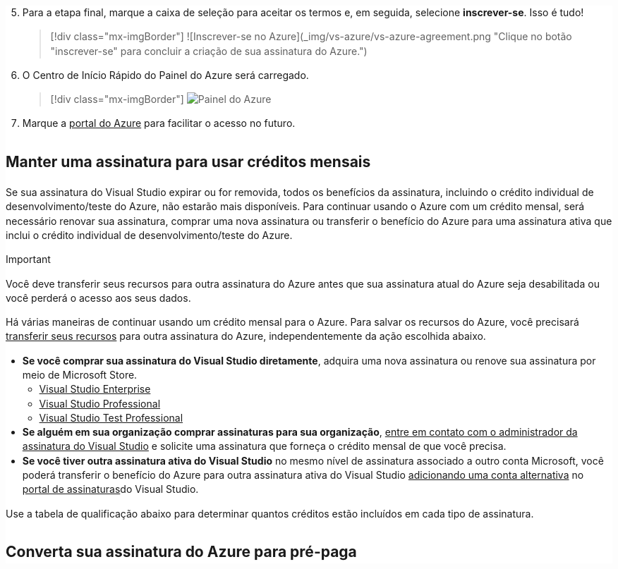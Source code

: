 5. Para a etapa final, marque a caixa de seleção para aceitar os termos e, em seguida, selecione **inscrever-se**.  Isso é tudo!
   > [!div class="mx-imgBorder"]
   > ![Inscrever-se no Azure](_img/vs-azure/vs-azure-agreement.png "Clique no botão "inscrever-se" para concluir a criação de sua assinatura do Azure.")

0. O Centro de Início Rápido do Painel do Azure será carregado.  
   > [!div class="mx-imgBorder"]
   > ![Painel do Azure](_img/vs-azure/vs-azure-quick-start.png "Depois que sua assinatura do Azure for criada, você será redirecionado para a portal do Azure.") 

0. Marque a [portal do Azure](https://portal.azure.com) para facilitar o acesso no futuro.

## <a name="maintain-a-subscription-to-use-monthly-credits"></a>Manter uma assinatura para usar créditos mensais
Se sua assinatura do Visual Studio expirar ou for removida, todos os benefícios da assinatura, incluindo o crédito individual de desenvolvimento/teste do Azure, não estarão mais disponíveis. Para continuar usando o Azure com um crédito mensal, será necessário renovar sua assinatura, comprar uma nova assinatura ou transferir o benefício do Azure para uma assinatura ativa que inclui o crédito individual de desenvolvimento/teste do Azure.  

> [!IMPORTANT]
> Você deve transferir seus recursos para outra assinatura do Azure antes que sua assinatura atual do Azure seja desabilitada ou você perderá o acesso aos seus dados.  

Há várias maneiras de continuar usando um crédito mensal para o Azure.  Para salvar os recursos do Azure, você precisará [transferir seus recursos](/azure/azure-resource-manager/management/move-resource-group-and-subscription) para outra assinatura do Azure, independentemente da ação escolhida abaixo. 

- **Se você comprar sua assinatura do Visual Studio diretamente**, adquira uma nova assinatura ou renove sua assinatura por meio de Microsoft Store.  
    - [Visual Studio Enterprise](https://www.microsoft.com/p/visual-studio-enterprise-subscription/dg7gmgf0dst4?activetab=pivot%3aoverviewtab)
    - [Visual Studio Professional](https://www.microsoft.com/p/visual-studio-professional-subscription/dg7gmgf0dst3?activetab=pivot%3aoverviewtab)
    - [Visual Studio Test Professional](https://www.microsoft.com/p/visual-studio-test-professional-subscription/dg7gmgf0dst6?activetab=pivot%3aoverviewtab)
- **Se alguém em sua organização comprar assinaturas para sua organização**, [entre em contato com o administrador da assinatura do Visual Studio](./contact-my-admin.md) e solicite uma assinatura que forneça o crédito mensal de que você precisa.  
- **Se você tiver outra assinatura ativa do Visual Studio** no mesmo nível de assinatura associado a outro conta Microsoft, você poderá transferir o benefício do Azure para outra assinatura ativa do Visual Studio [adicionando uma conta alternativa](./manage-vs-subscriptions.md#managing-my-profile) no [portal de assinaturas](https://my.visualstudio.com/subscriptions)do Visual Studio.  

Use a tabela de qualificação abaixo para determinar quantos créditos estão incluídos em cada tipo de assinatura.  


## <a name="convert-your-azure-subscription-to-pay-as-you-go"></a>Converta sua assinatura do Azure para pré-paga

